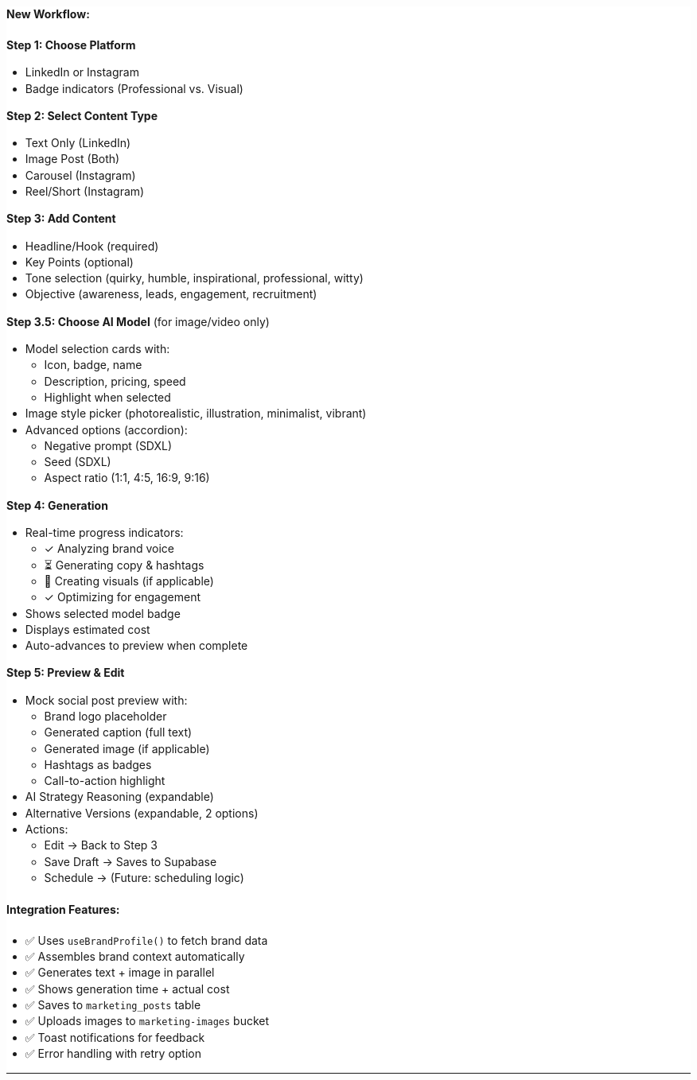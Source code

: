 #### New Workflow:

**Step 1: Choose Platform**
- LinkedIn or Instagram
- Badge indicators (Professional vs. Visual)

**Step 2: Select Content Type**
- Text Only (LinkedIn)
- Image Post (Both)
- Carousel (Instagram)
- Reel/Short (Instagram)

**Step 3: Add Content**
- Headline/Hook (required)
- Key Points (optional)
- Tone selection (quirky, humble, inspirational, professional, witty)
- Objective (awareness, leads, engagement, recruitment)

**Step 3.5: Choose AI Model** (for image/video only)
- Model selection cards with:
  - Icon, badge, name
  - Description, pricing, speed
  - Highlight when selected
- Image style picker (photorealistic, illustration, minimalist, vibrant)
- Advanced options (accordion):
  - Negative prompt (SDXL)
  - Seed (SDXL)
  - Aspect ratio (1:1, 4:5, 16:9, 9:16)

**Step 4: Generation**
- Real-time progress indicators:
  - ✓ Analyzing brand voice
  - ⏳ Generating copy & hashtags
  - 🎨 Creating visuals (if applicable)
  - ✓ Optimizing for engagement
- Shows selected model badge
- Displays estimated cost
- Auto-advances to preview when complete

**Step 5: Preview & Edit**
- Mock social post preview with:
  - Brand logo placeholder
  - Generated caption (full text)
  - Generated image (if applicable)
  - Hashtags as badges
  - Call-to-action highlight
- AI Strategy Reasoning (expandable)
- Alternative Versions (expandable, 2 options)
- Actions:
  - Edit → Back to Step 3
  - Save Draft → Saves to Supabase
  - Schedule → (Future: scheduling logic)

#### Integration Features:
- ✅ Uses `useBrandProfile()` to fetch brand data
- ✅ Assembles brand context automatically
- ✅ Generates text + image in parallel
- ✅ Shows generation time + actual cost
- ✅ Saves to `marketing_posts` table
- ✅ Uploads images to `marketing-images` bucket
- ✅ Toast notifications for feedback
- ✅ Error handling with retry option

---